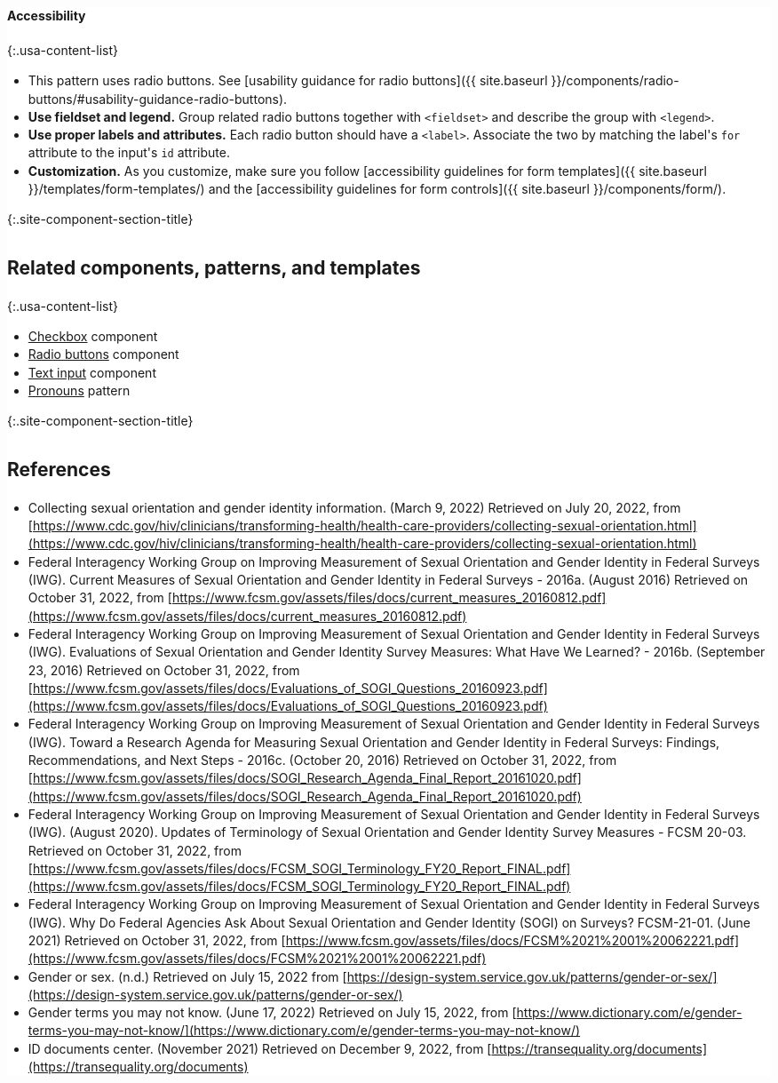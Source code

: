 #### Accessibility

{:.usa-content-list}
- This pattern uses radio buttons. See [usability guidance for radio buttons]({{ site.baseurl }}/components/radio-buttons/#usability-guidance-radio-buttons). 
- <strong>Use fieldset and legend.</strong> Group related radio buttons together with `<fieldset>` and describe the group with `<legend>`.
- <strong>Use proper labels and attributes.</strong> Each radio button should have a `<label>`. Associate the two by matching the label's `for` attribute to the input's `id` attribute.
- <strong>Customization.</strong> As you customize, make sure you follow [accessibility guidelines for form templates]({{ site.baseurl }}/templates/form-templates/) and the [accessibility guidelines for form controls]({{ site.baseurl }}/components/form/).


{:.site-component-section-title}
## Related components, patterns, and templates

{:.usa-content-list}
- <a href="{{ site.baseurl }}/components/checkbox/">Checkbox</a> component
- <a href="{{ site.baseurl }}/components/radio-buttons/">Radio buttons</a> component
- <a href="{{ site.baseurl }}/components/text-input/">Text input</a> component
- <a href="{{ site.baseurl }}/patterns/create-a-user-profile/pronouns/">Pronouns</a> pattern

{:.site-component-section-title}
## References
- Collecting sexual orientation and gender identity information. (March 9, 2022) Retrieved on July 20, 2022, from [https://www.cdc.gov/hiv/clinicians/transforming-health/health-care-providers/collecting-sexual-orientation.html](https://www.cdc.gov/hiv/clinicians/transforming-health/health-care-providers/collecting-sexual-orientation.html)
- Federal Interagency Working Group on Improving Measurement of Sexual Orientation and Gender Identity in Federal Surveys (IWG). Current Measures of Sexual Orientation and Gender Identity in Federal Surveys - 2016a. (August 2016) Retrieved on October 31, 2022, from [https://www.fcsm.gov/assets/files/docs/current_measures_20160812.pdf](https://www.fcsm.gov/assets/files/docs/current_measures_20160812.pdf)
- Federal Interagency Working Group on Improving Measurement of Sexual Orientation and Gender Identity in Federal Surveys (IWG). Evaluations of Sexual Orientation and Gender Identity Survey Measures: What Have We Learned? - 2016b. (September 23, 2016) Retrieved on October 31, 2022, from [https://www.fcsm.gov/assets/files/docs/Evaluations_of_SOGI_Questions_20160923.pdf](https://www.fcsm.gov/assets/files/docs/Evaluations_of_SOGI_Questions_20160923.pdf)
- Federal Interagency Working Group on Improving Measurement of Sexual Orientation and Gender Identity in Federal Surveys (IWG). Toward a Research Agenda for Measuring Sexual Orientation and Gender Identity in Federal Surveys: Findings, Recommendations, and Next Steps - 2016c. (October 20, 2016) Retrieved on October 31, 2022, from [https://www.fcsm.gov/assets/files/docs/SOGI_Research_Agenda_Final_Report_20161020.pdf](https://www.fcsm.gov/assets/files/docs/SOGI_Research_Agenda_Final_Report_20161020.pdf)
- Federal Interagency Working Group on Improving Measurement of Sexual Orientation and Gender Identity in Federal Surveys (IWG). (August 2020). Updates of Terminology of Sexual Orientation and Gender Identity Survey Measures - FCSM 20-03. Retrieved on October 31, 2022, from [https://www.fcsm.gov/assets/files/docs/FCSM_SOGI_Terminology_FY20_Report_FINAL.pdf](https://www.fcsm.gov/assets/files/docs/FCSM_SOGI_Terminology_FY20_Report_FINAL.pdf)
- Federal Interagency Working Group on Improving Measurement of Sexual Orientation and Gender Identity in Federal Surveys (IWG). Why Do Federal Agencies Ask About Sexual Orientation and Gender Identity (SOGI) on Surveys? FCSM-21-01. (June 2021) Retrieved on October 31, 2022, from [https://www.fcsm.gov/assets/files/docs/FCSM%2021%2001%20062221.pdf](https://www.fcsm.gov/assets/files/docs/FCSM%2021%2001%20062221.pdf)
- Gender or sex. (n.d.) Retrieved on July 15, 2022 from [https://design-system.service.gov.uk/patterns/gender-or-sex/](https://design-system.service.gov.uk/patterns/gender-or-sex/) 
- Gender terms you may not know. (June 17, 2022) Retrieved on July 15, 2022, from [https://www.dictionary.com/e/gender-terms-you-may-not-know/](https://www.dictionary.com/e/gender-terms-you-may-not-know/)
- ID documents center. (November 2021) Retrieved on December 9, 2022, from [https://transequality.org/documents](https://transequality.org/documents)